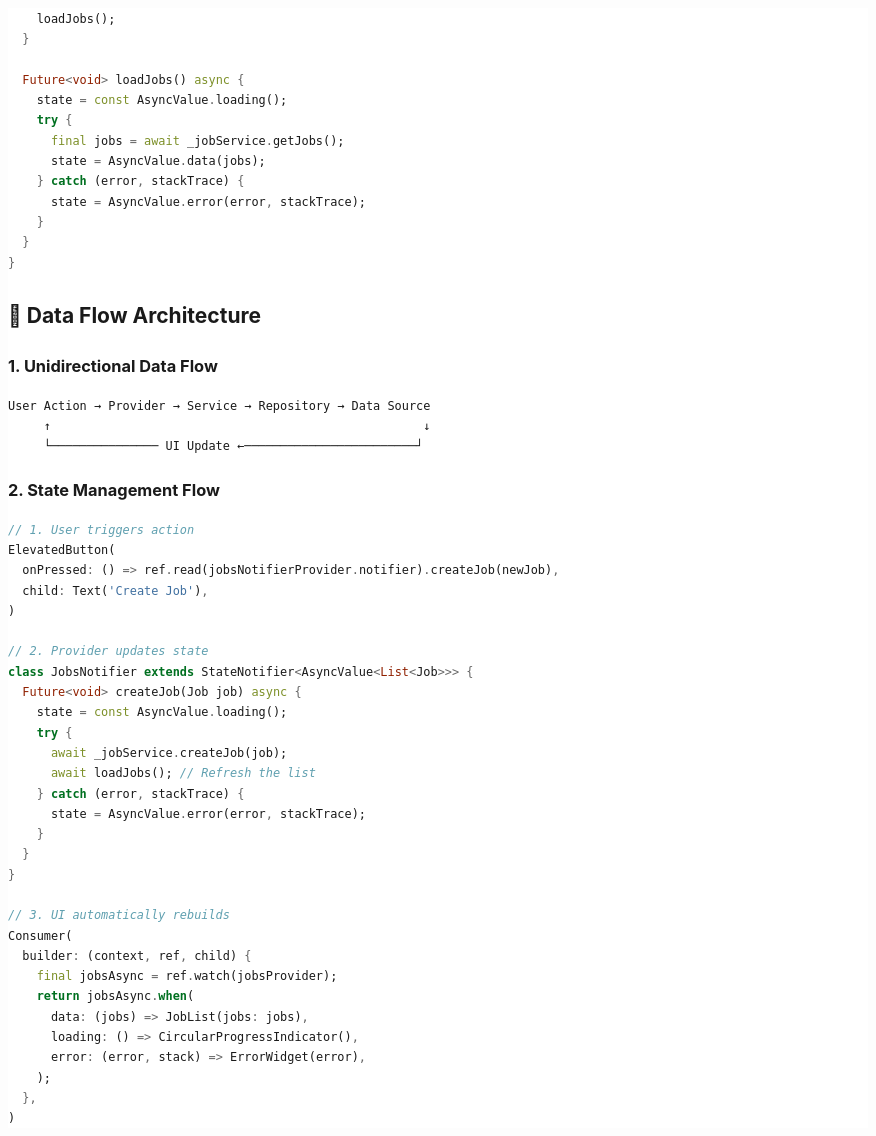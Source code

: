 ```dart
    loadJobs();
  }

  Future<void> loadJobs() async {
    state = const AsyncValue.loading();
    try {
      final jobs = await _jobService.getJobs();
      state = AsyncValue.data(jobs);
    } catch (error, stackTrace) {
      state = AsyncValue.error(error, stackTrace);
    }
  }
}
```

## 🔄 Data Flow Architecture

### 1. Unidirectional Data Flow
```
User Action → Provider → Service → Repository → Data Source
     ↑                                                    ↓
     └─────────────── UI Update ←────────────────────────┘
```

### 2. State Management Flow
```dart
// 1. User triggers action
ElevatedButton(
  onPressed: () => ref.read(jobsNotifierProvider.notifier).createJob(newJob),
  child: Text('Create Job'),
)

// 2. Provider updates state
class JobsNotifier extends StateNotifier<AsyncValue<List<Job>>> {
  Future<void> createJob(Job job) async {
    state = const AsyncValue.loading();
    try {
      await _jobService.createJob(job);
      await loadJobs(); // Refresh the list
    } catch (error, stackTrace) {
      state = AsyncValue.error(error, stackTrace);
    }
  }
}

// 3. UI automatically rebuilds
Consumer(
  builder: (context, ref, child) {
    final jobsAsync = ref.watch(jobsProvider);
    return jobsAsync.when(
      data: (jobs) => JobList(jobs: jobs),
      loading: () => CircularProgressIndicator(),
      error: (error, stack) => ErrorWidget(error),
    );
  },
)
```
